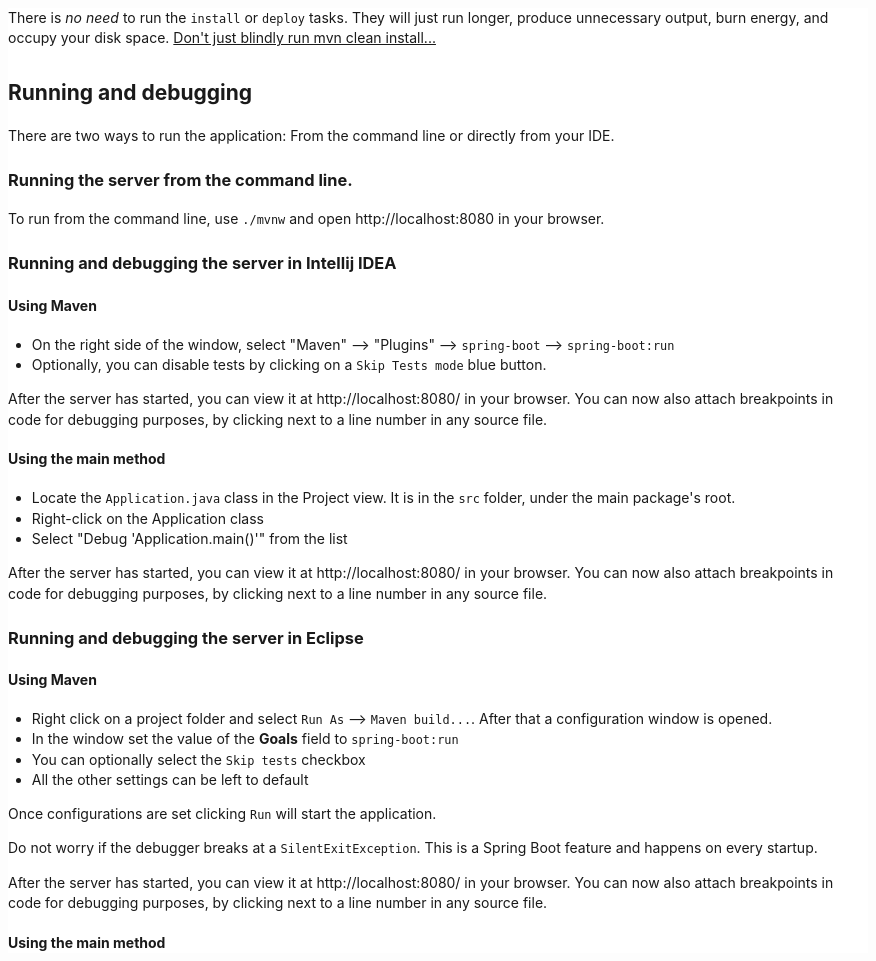 There is *no need* to run the `install` or `deploy` tasks. They will just run longer, produce unnecessary output, burn energy, and occupy your disk space. [Don't just blindly run mvn clean install...](https://www.andreaseisele.com/posts/mvn-clean-install/)

## Running and debugging

There are two ways to run the application: From the command line or directly from your IDE.

### Running the server from the command line.

To run from the command line, use `./mvnw` and open http://localhost:8080 in your browser.

### Running and debugging the server in Intellij IDEA

#### Using Maven

- On the right side of the window, select "Maven" --> "Plugins" --> `spring-boot` --> `spring-boot:run`
- Optionally, you can disable tests by clicking on a `Skip Tests mode` blue button.

After the server has started, you can view it at http://localhost:8080/ in your browser.
You can now also attach breakpoints in code for debugging purposes, by clicking next to a line number in any source file.

#### Using the main method

- Locate the `Application.java` class in the Project view. It is in the `src` folder, under the main package's root.
- Right-click on the Application class
- Select "Debug 'Application.main()'" from the list

After the server has started, you can view it at http://localhost:8080/ in your browser.
You can now also attach breakpoints in code for debugging purposes, by clicking next to a line number in any source file.

### Running and debugging the server in Eclipse

#### Using Maven

- Right click on a project folder and select `Run As` --> `Maven build...`. After that a configuration window is opened.
- In the window set the value of the **Goals** field to `spring-boot:run`
- You can optionally select the `Skip tests` checkbox
- All the other settings can be left to default

Once configurations are set clicking `Run` will start the application.

Do not worry if the debugger breaks at a `SilentExitException`. This is a Spring Boot feature and happens on every startup.

After the server has started, you can view it at http://localhost:8080/ in your browser.
You can now also attach breakpoints in code for debugging purposes, by clicking next to a line number in any source file.

#### Using the main method
